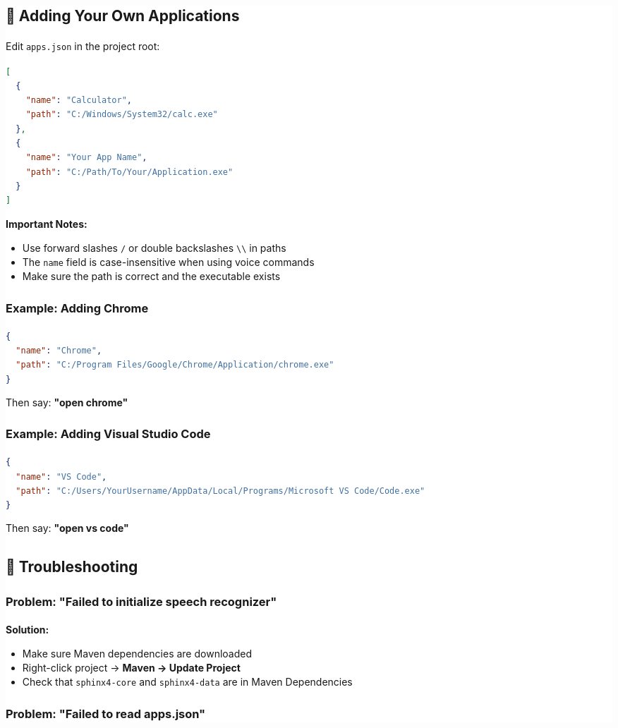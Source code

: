 ## 📝 Adding Your Own Applications

Edit `apps.json` in the project root:

```json
[
  {
    "name": "Calculator",
    "path": "C:/Windows/System32/calc.exe"
  },
  {
    "name": "Your App Name",
    "path": "C:/Path/To/Your/Application.exe"
  }
]
```

**Important Notes:**
- Use forward slashes `/` or double backslashes `\\` in paths
- The `name` field is case-insensitive when using voice commands
- Make sure the path is correct and the executable exists

### Example: Adding Chrome

```json
{
  "name": "Chrome",
  "path": "C:/Program Files/Google/Chrome/Application/chrome.exe"
}
```

Then say: **"open chrome"**

### Example: Adding Visual Studio Code

```json
{
  "name": "VS Code",
  "path": "C:/Users/YourUsername/AppData/Local/Programs/Microsoft VS Code/Code.exe"
}
```

Then say: **"open vs code"**

## 🔧 Troubleshooting

### Problem: "Failed to initialize speech recognizer"

**Solution:**
- Make sure Maven dependencies are downloaded
- Right-click project → **Maven → Update Project**
- Check that `sphinx4-core` and `sphinx4-data` are in Maven Dependencies

### Problem: "Failed to read apps.json"

